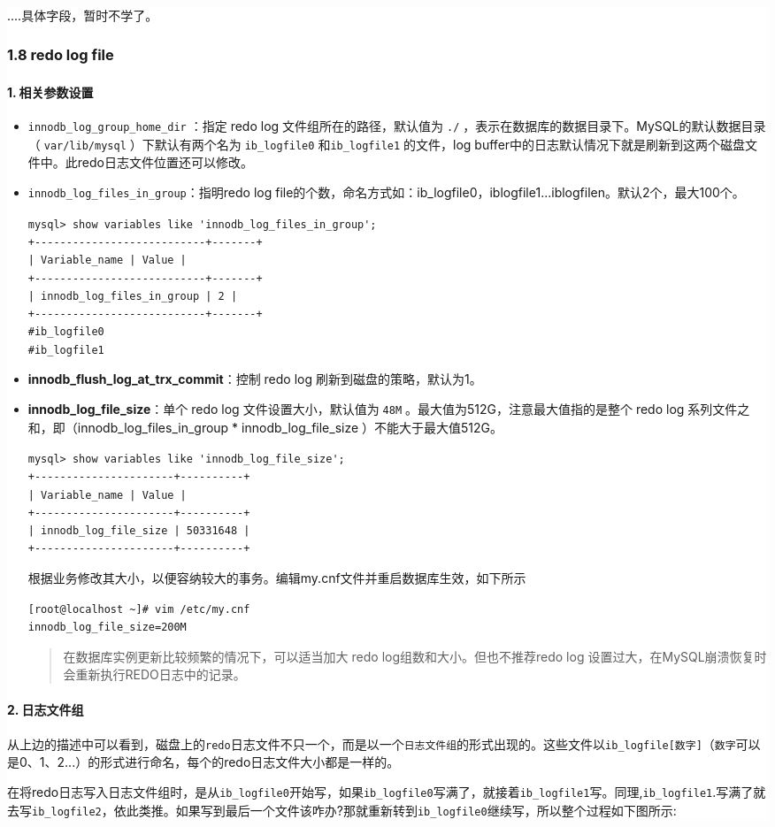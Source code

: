 ....具体字段，暂时不学了。

### 1.8 redo log file

#### 1. 相关参数设置

- `innodb_log_group_home_dir` ：指定 redo log 文件组所在的路径，默认值为 `./` ，表示在数据库的数据目录下。MySQL的默认数据目录（ `var/lib/mysql` ）下默认有两个名为 `ib_logfile0` 和`ib_logfile1` 的文件，log buffer中的日志默认情况下就是刷新到这两个磁盘文件中。此redo日志文件位置还可以修改。

- `innodb_log_files_in_group`：指明redo log file的个数，命名方式如：ib_logfile0，iblogfile1...iblogfilen。默认2个，最大100个。  

  ```mysql
  mysql> show variables like 'innodb_log_files_in_group';
  +---------------------------+-------+
  | Variable_name | Value |
  +---------------------------+-------+
  | innodb_log_files_in_group | 2 |
  +---------------------------+-------+
  #ib_logfile0
  #ib_logfile1
  ```



- **innodb_flush_log_at_trx_commit**：控制 redo log 刷新到磁盘的策略，默认为1。

- **innodb_log_file_size**：单个 redo log 文件设置大小，默认值为 `48M` 。最大值为512G，注意最大值指的是整个 redo log 系列文件之和，即（innodb_log_files_in_group * innodb_log_file_size ）不能大于最大值512G。  

  ```mysql
  mysql> show variables like 'innodb_log_file_size';
  +----------------------+----------+
  | Variable_name | Value |
  +----------------------+----------+
  | innodb_log_file_size | 50331648 |
  +----------------------+----------+
  ```

  根据业务修改其大小，以便容纳较大的事务。编辑my.cnf文件并重启数据库生效，如下所示  

  ```mysql
  [root@localhost ~]# vim /etc/my.cnf
  innodb_log_file_size=200M  
  
  ```

  

  > 在数据库实例更新比较频繁的情况下，可以适当加大 redo log组数和大小。但也不推荐redo log 设置过大，在MySQL崩溃恢复时会重新执行REDO日志中的记录。

#### 2. 日志文件组  

从上边的描述中可以看到，磁盘上的`redo`日志文件不只一个，而是以一个`日志文件组`的形式出现的。这些文件以`ib_logfile[数字]`（`数字`可以是0、1、2...）的形式进行命名，每个的redo日志文件大小都是一样的。

在将redo日志写入日志文件组时，是从`ib_logfile0`开始写，如果`ib_logfile0`写满了，就接着`ib_logfile1`写。同理,`ib_logfile1`.写满了就去写`ib_logfile2`，依此类推。如果写到最后一个文件该咋办?那就重新转到`ib_logfile0`继续写，所以整个过程如下图所示:
